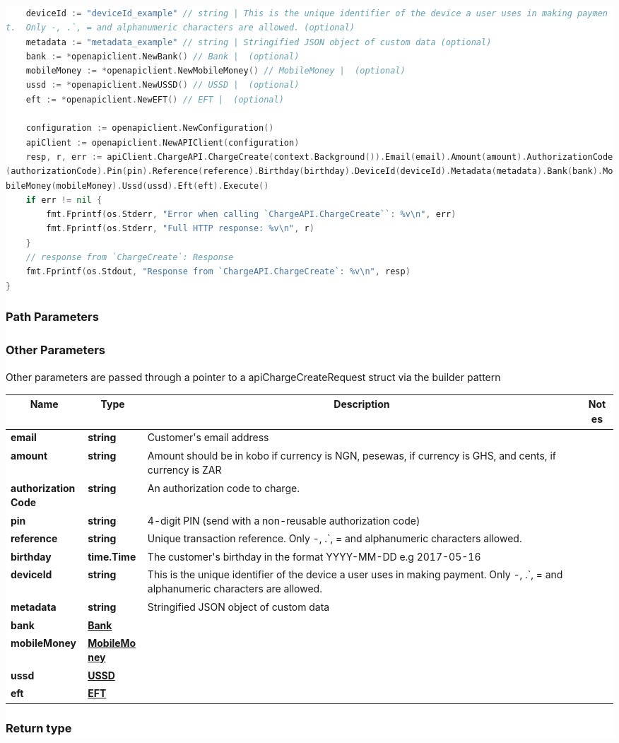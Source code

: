 ```go
	deviceId := "deviceId_example" // string | This is the unique identifier of the device a user uses in making payment.  Only -, .`, = and alphanumeric characters are allowed. (optional)
	metadata := "metadata_example" // string | Stringified JSON object of custom data (optional)
	bank := *openapiclient.NewBank() // Bank |  (optional)
	mobileMoney := *openapiclient.NewMobileMoney() // MobileMoney |  (optional)
	ussd := *openapiclient.NewUSSD() // USSD |  (optional)
	eft := *openapiclient.NewEFT() // EFT |  (optional)

	configuration := openapiclient.NewConfiguration()
	apiClient := openapiclient.NewAPIClient(configuration)
	resp, r, err := apiClient.ChargeAPI.ChargeCreate(context.Background()).Email(email).Amount(amount).AuthorizationCode(authorizationCode).Pin(pin).Reference(reference).Birthday(birthday).DeviceId(deviceId).Metadata(metadata).Bank(bank).MobileMoney(mobileMoney).Ussd(ussd).Eft(eft).Execute()
	if err != nil {
		fmt.Fprintf(os.Stderr, "Error when calling `ChargeAPI.ChargeCreate``: %v\n", err)
		fmt.Fprintf(os.Stderr, "Full HTTP response: %v\n", r)
	}
	// response from `ChargeCreate`: Response
	fmt.Fprintf(os.Stdout, "Response from `ChargeAPI.ChargeCreate`: %v\n", resp)
}
```

### Path Parameters



### Other Parameters

Other parameters are passed through a pointer to a apiChargeCreateRequest struct via the builder pattern


Name | Type | Description  | Notes
------------- | ------------- | ------------- | -------------
 **email** | **string** | Customer&#39;s email address | 
 **amount** | **string** | Amount should be in kobo if currency is NGN, pesewas, if currency is GHS, and cents, if currency is ZAR | 
 **authorizationCode** | **string** | An authorization code to charge. | 
 **pin** | **string** | 4-digit PIN (send with a non-reusable authorization code) | 
 **reference** | **string** | Unique transaction reference. Only -, .&#x60;, &#x3D; and alphanumeric characters allowed. | 
 **birthday** | **time.Time** | The customer&#39;s birthday in the format YYYY-MM-DD e.g 2017-05-16 | 
 **deviceId** | **string** | This is the unique identifier of the device a user uses in making payment.  Only -, .&#x60;, &#x3D; and alphanumeric characters are allowed. | 
 **metadata** | **string** | Stringified JSON object of custom data | 
 **bank** | [**Bank**](Bank.md) |  | 
 **mobileMoney** | [**MobileMoney**](MobileMoney.md) |  | 
 **ussd** | [**USSD**](USSD.md) |  | 
 **eft** | [**EFT**](EFT.md) |  | 

### Return type
